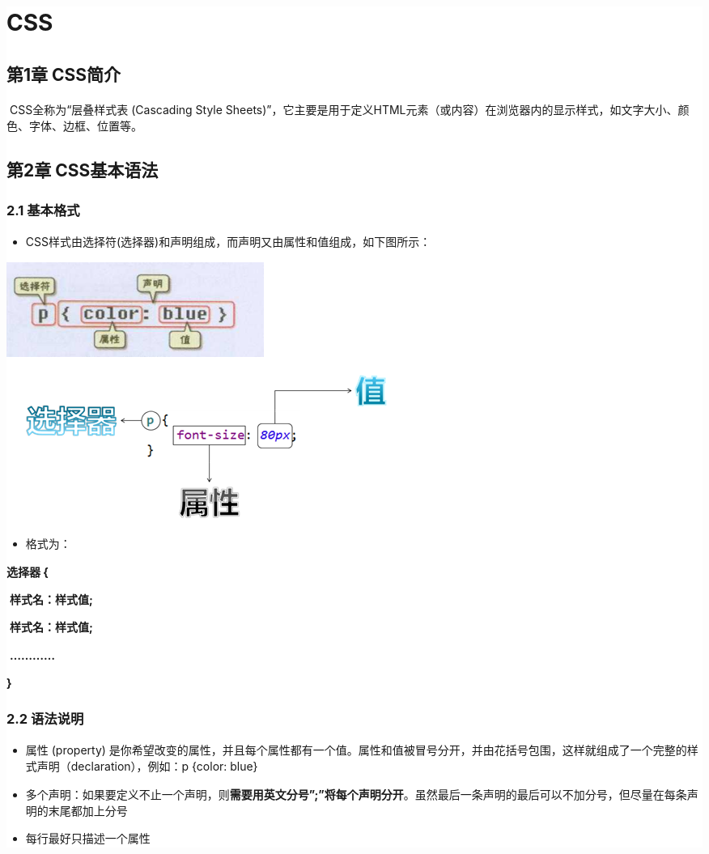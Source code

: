# CSS

## 第1章 CSS简介

​		CSS全称为“层叠样式表 (Cascading Style Sheets)”，它主要是用于定义HTML元素（或内容）在浏览器内的显示样式，如文字大小、颜色、字体、边框、位置等。

## 第2章 CSS基本语法

### 2.1 基本格式

- CSS样式由选择符(选择器)和声明组成，而声明又由属性和值组成，如下图所示：


![](imgs/02.2.1选择符.png)

![](imgs/02.2.1选择器.png)

- 格式为：

**选择器 {**

​      **样式名：样式值;**

​      **样式名：样式值;**

​      **…………**

**}**

### 2.2 语法说明

- 属性 (property) 是你希望改变的属性，并且每个属性都有一个值。属性和值被冒号分开，并由花括号包围，这样就组成了一个完整的样式声明（declaration），例如：p {color: blue}

- 多个声明：如果要定义不止一个声明，则**需要用英文分号”;”将每个声明分开**。虽然最后一条声明的最后可以不加分号，但尽量在每条声明的末尾都加上分号

- 每行最好只描述一个属性
